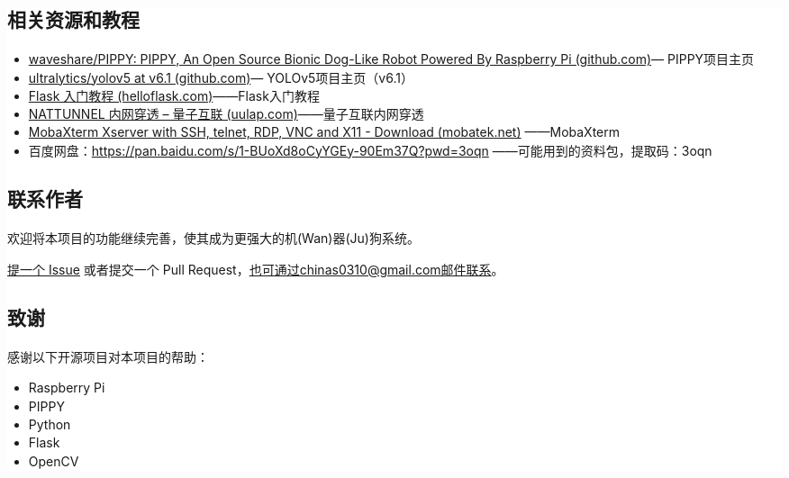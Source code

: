 

## 相关资源和教程

- [waveshare/PIPPY: PIPPY, An Open Source Bionic Dog-Like Robot Powered By Raspberry Pi (github.com)](https://github.com/waveshare/PIPPY)— PIPPY项目主页
- [ultralytics/yolov5 at v6.1 (github.com)](https://github.com/ultralytics/yolov5/tree/v6.1)— YOLOv5项目主页（v6.1）
- [Flask 入门教程 (helloflask.com)](https://tutorial.helloflask.com/)——Flask入门教程
- [NATTUNNEL 内网穿透 – 量子互联 (uulap.com)](https://www.uulap.com/nattunnel)——量子互联内网穿透
- [MobaXterm Xserver with SSH, telnet, RDP, VNC and X11 - Download (mobatek.net)](https://mobaxterm.mobatek.net/download.html) ——MobaXterm
- 百度网盘：https://pan.baidu.com/s/1-BUoXd8oCyYGEy-90Em37Q?pwd=3oqn ——可能用到的资料包，提取码：3oqn 
	

## 联系作者

欢迎将本项目的功能继续完善，使其成为更强大的机(Wan)器(Ju)狗系统。

[提一个 Issue](https://github.com/cqwsadev/ColoredLiquidWatchDog/issues) 或者提交一个 Pull Request，也可通过chinas0310@gmail.com邮件联系。



## 致谢

感谢以下开源项目对本项目的帮助：

- Raspberry Pi
- PIPPY
- Python
- Flask
- OpenCV

